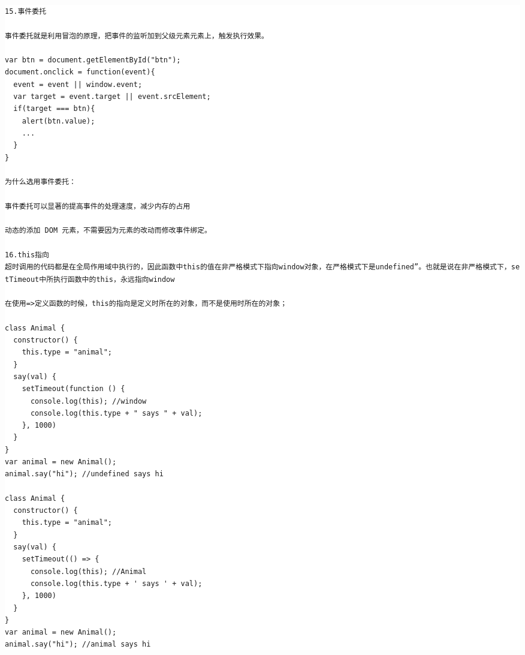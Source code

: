     15.事件委托

    事件委托就是利用冒泡的原理，把事件的监听加到父级元素元素上，触发执行效果。

    var btn = document.getElementById("btn");
    document.onclick = function(event){
      event = event || window.event;
      var target = event.target || event.srcElement;
      if(target === btn){
        alert(btn.value);
        ...
      }
    }

    为什么选用事件委托：

    事件委托可以显著的提高事件的处理速度，减少内存的占用

    动态的添加 DOM 元素，不需要因为元素的改动而修改事件绑定。

    16.this指向
    超时调用的代码都是在全局作用域中执行的，因此函数中this的值在非严格模式下指向window对象，在严格模式下是undefined”。也就是说在非严格模式下，setTimeout中所执行函数中的this，永远指向window

    在使用=>定义函数的时候，this的指向是定义时所在的对象，而不是使用时所在的对象；

    class Animal {
      constructor() {
        this.type = "animal";
      }
      say(val) {
        setTimeout(function () {
          console.log(this); //window
          console.log(this.type + " says " + val);
        }, 1000)
      }
    }
    var animal = new Animal();
    animal.say("hi"); //undefined says hi

    class Animal {
      constructor() {
        this.type = "animal";
      }
      say(val) {
        setTimeout(() => {
          console.log(this); //Animal
          console.log(this.type + ' says ' + val);
        }, 1000)
      }
    }
    var animal = new Animal();
    animal.say("hi"); //animal says hi